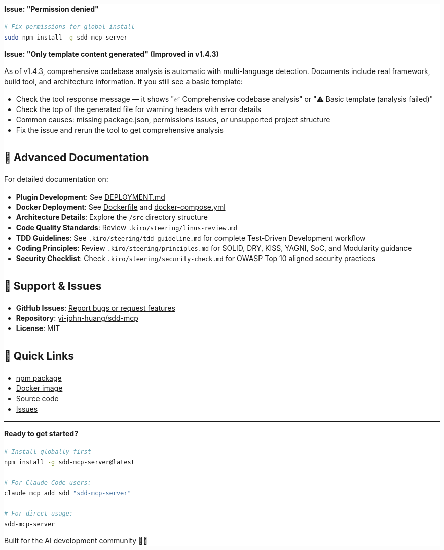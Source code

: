 **Issue: "Permission denied"**
```bash
# Fix permissions for global install
sudo npm install -g sdd-mcp-server
```

**Issue: "Only template content generated" (Improved in v1.4.3)**

As of v1.4.3, comprehensive codebase analysis is automatic with multi-language detection. Documents include real framework, build tool, and architecture information. If you still see a basic template:
- Check the tool response message — it shows "✅ Comprehensive codebase analysis" or "⚠️ Basic template (analysis failed)"
- Check the top of the generated file for warning headers with error details
- Common causes: missing package.json, permissions issues, or unsupported project structure
- Fix the issue and rerun the tool to get comprehensive analysis

## 📖 Advanced Documentation

For detailed documentation on:
- **Plugin Development**: See [DEPLOYMENT.md](DEPLOYMENT.md)
- **Docker Deployment**: See [Dockerfile](Dockerfile) and [docker-compose.yml](docker-compose.yml)
- **Architecture Details**: Explore the `/src` directory structure
- **Code Quality Standards**: Review `.kiro/steering/linus-review.md`
- **TDD Guidelines**: See `.kiro/steering/tdd-guideline.md` for complete Test-Driven Development workflow
- **Coding Principles**: Review `.kiro/steering/principles.md` for SOLID, DRY, KISS, YAGNI, SoC, and Modularity guidance
- **Security Checklist**: Check `.kiro/steering/security-check.md` for OWASP Top 10 aligned security practices

## 🐛 Support & Issues

- **GitHub Issues**: [Report bugs or request features](https://github.com/yi-john-huang/sdd-mcp/issues)
- **Repository**: [yi-john-huang/sdd-mcp](https://github.com/yi-john-huang/sdd-mcp)
- **License**: MIT

## 🚀 Quick Links

- [npm package](https://www.npmjs.com/package/sdd-mcp-server)
- [Docker image](https://ghcr.io/yi-john-huang/sdd-mcp)
- [Source code](https://github.com/yi-john-huang/sdd-mcp)
- [Issues](https://github.com/yi-john-huang/sdd-mcp/issues)

---

**Ready to get started?**
```bash
# Install globally first
npm install -g sdd-mcp-server@latest

# For Claude Code users:
claude mcp add sdd "sdd-mcp-server"

# For direct usage:
sdd-mcp-server
```

Built for the AI development community 🤖✨
